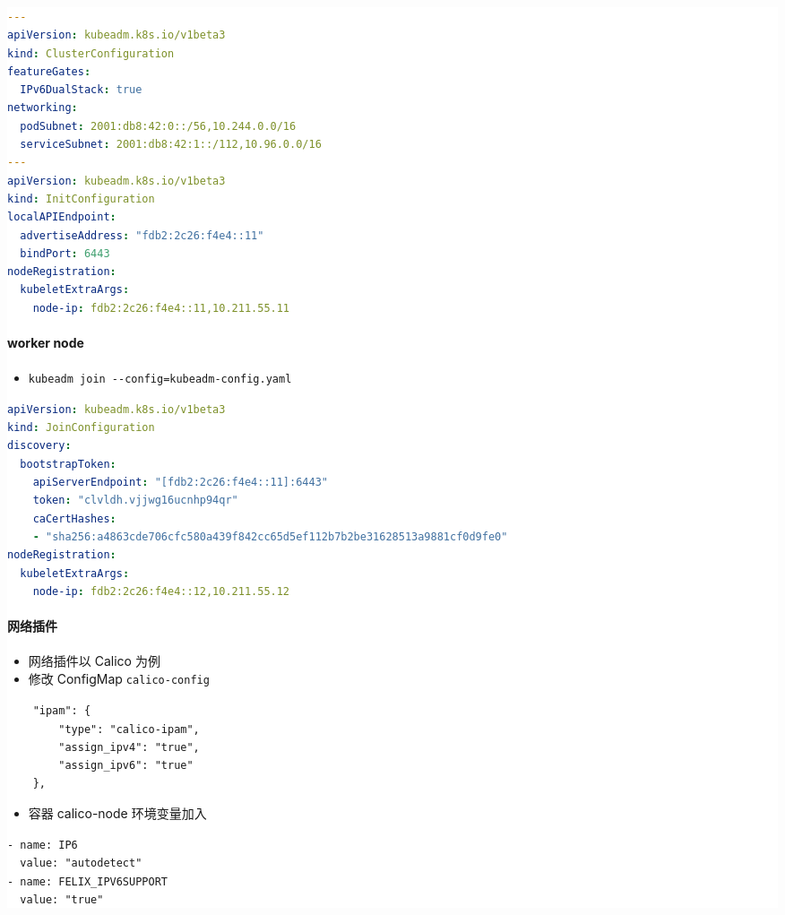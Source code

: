 ```yaml
---
apiVersion: kubeadm.k8s.io/v1beta3
kind: ClusterConfiguration
featureGates:
  IPv6DualStack: true
networking:
  podSubnet: 2001:db8:42:0::/56,10.244.0.0/16
  serviceSubnet: 2001:db8:42:1::/112,10.96.0.0/16
---
apiVersion: kubeadm.k8s.io/v1beta3
kind: InitConfiguration
localAPIEndpoint:
  advertiseAddress: "fdb2:2c26:f4e4::11"
  bindPort: 6443
nodeRegistration:
  kubeletExtraArgs:
    node-ip: fdb2:2c26:f4e4::11,10.211.55.11
```

#### worker node
- `kubeadm join --config=kubeadm-config.yaml`

```yaml
apiVersion: kubeadm.k8s.io/v1beta3
kind: JoinConfiguration
discovery:
  bootstrapToken:
    apiServerEndpoint: "[fdb2:2c26:f4e4::11]:6443"
    token: "clvldh.vjjwg16ucnhp94qr"
    caCertHashes:
    - "sha256:a4863cde706cfc580a439f842cc65d5ef112b7b2be31628513a9881cf0d9fe0"
nodeRegistration:
  kubeletExtraArgs:
    node-ip: fdb2:2c26:f4e4::12,10.211.55.12
```

#### 网络插件
- 网络插件以 Calico 为例
- 修改 ConfigMap `calico-config`

```
    "ipam": {
        "type": "calico-ipam",
        "assign_ipv4": "true",
        "assign_ipv6": "true"
    },
```

- 容器 calico-node 环境变量加入

```
- name: IP6
  value: "autodetect"
- name: FELIX_IPV6SUPPORT
  value: "true"
```
